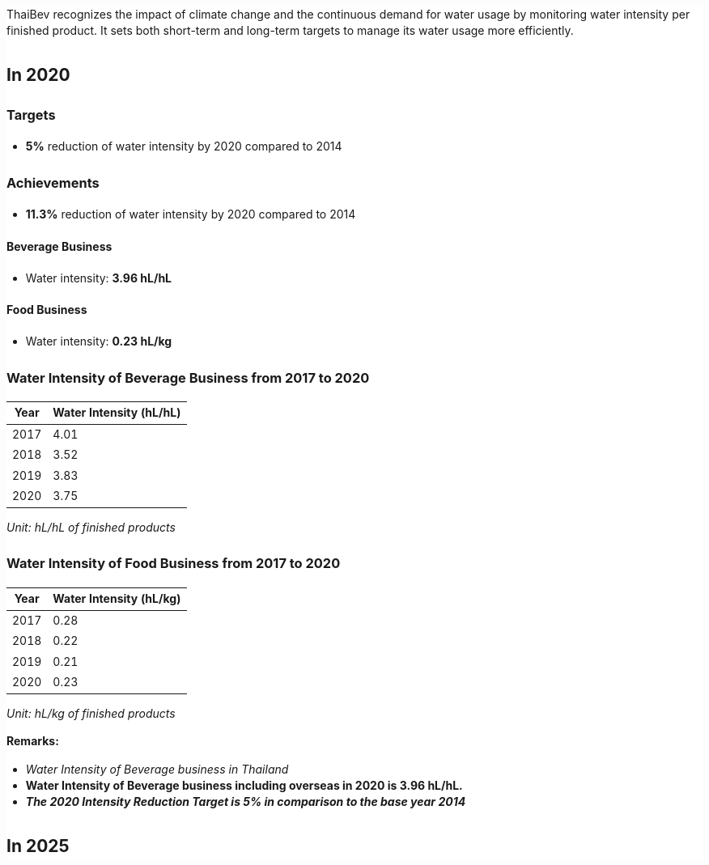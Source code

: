 ThaiBev recognizes the impact of climate change and the continuous demand for water usage by monitoring water intensity per finished product. It sets both short-term and long-term targets to manage its water usage more efficiently.

## In 2020

### Targets
- **5%** reduction of water intensity by 2020 compared to 2014

### Achievements
- **11.3%** reduction of water intensity by 2020 compared to 2014

#### Beverage Business
- Water intensity: **3.96 hL/hL**

#### Food Business
- Water intensity: **0.23 hL/kg**

### Water Intensity of Beverage Business from 2017 to 2020

| Year | Water Intensity (hL/hL) |
|------|-------------------------|
| 2017 | 4.01                    |
| 2018 | 3.52                    |
| 2019 | 3.83                    |
| 2020 | 3.75                    |

*Unit: hL/hL of finished products*

### Water Intensity of Food Business from 2017 to 2020

| Year | Water Intensity (hL/kg) |
|------|-------------------------|
| 2017 | 0.28                    |
| 2018 | 0.22                    |
| 2019 | 0.21                    |
| 2020 | 0.23                    |

*Unit: hL/kg of finished products*

**Remarks:**
- *Water Intensity of Beverage business in Thailand*
- **Water Intensity of Beverage business including overseas in 2020 is 3.96 hL/hL.**
- ***The 2020 Intensity Reduction Target is 5% in comparison to the base year 2014***

## In 2025
